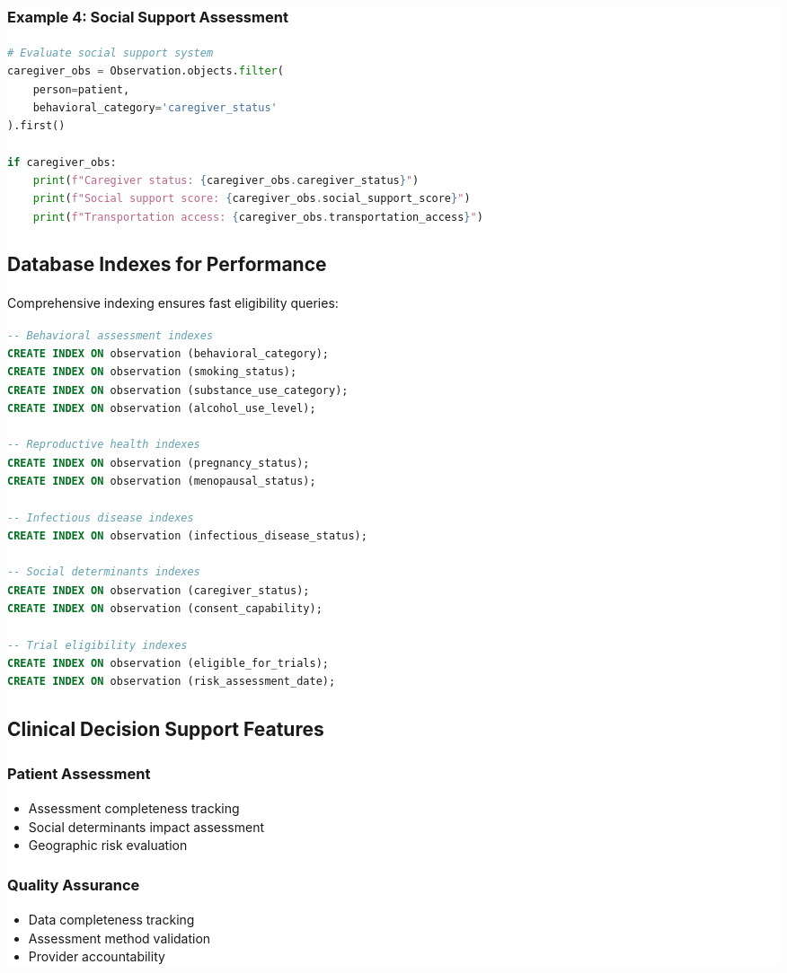 ### Example 4: Social Support Assessment
```python
# Evaluate social support system
caregiver_obs = Observation.objects.filter(
    person=patient,
    behavioral_category='caregiver_status'
).first()

if caregiver_obs:
    print(f"Caregiver status: {caregiver_obs.caregiver_status}")
    print(f"Social support score: {caregiver_obs.social_support_score}")
    print(f"Transportation access: {caregiver_obs.transportation_access}")
```

## Database Indexes for Performance

Comprehensive indexing ensures fast eligibility queries:

```sql
-- Behavioral assessment indexes
CREATE INDEX ON observation (behavioral_category);
CREATE INDEX ON observation (smoking_status);
CREATE INDEX ON observation (substance_use_category);
CREATE INDEX ON observation (alcohol_use_level);

-- Reproductive health indexes
CREATE INDEX ON observation (pregnancy_status);
CREATE INDEX ON observation (menopausal_status);

-- Infectious disease indexes  
CREATE INDEX ON observation (infectious_disease_status);

-- Social determinants indexes
CREATE INDEX ON observation (caregiver_status);
CREATE INDEX ON observation (consent_capability);

-- Trial eligibility indexes
CREATE INDEX ON observation (eligible_for_trials);
CREATE INDEX ON observation (risk_assessment_date);
```

## Clinical Decision Support Features

### Patient Assessment
- Assessment completeness tracking
- Social determinants impact assessment
- Geographic risk evaluation

### Quality Assurance
- Data completeness tracking
- Assessment method validation
- Provider accountability
